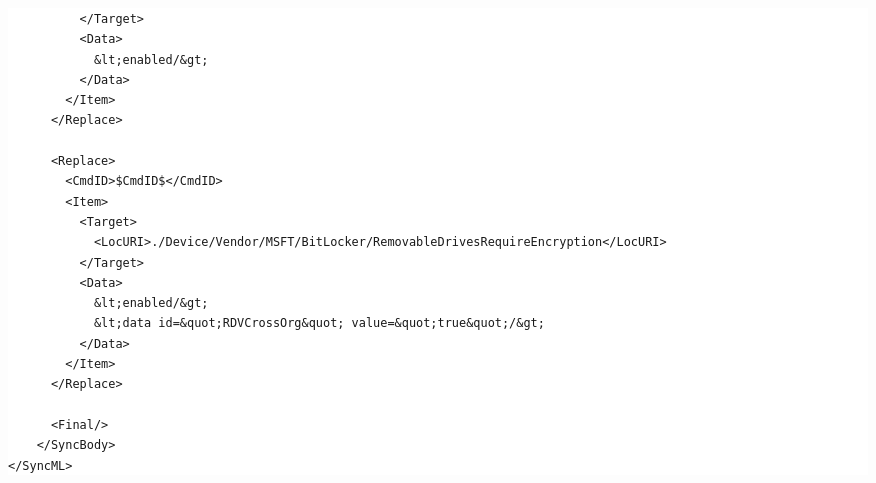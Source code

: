 ``` syntax
          </Target>
          <Data>
            &lt;enabled/&gt;
          </Data>
        </Item>
      </Replace>
     
      <Replace>
        <CmdID>$CmdID$</CmdID>
        <Item>
          <Target>
            <LocURI>./Device/Vendor/MSFT/BitLocker/RemovableDrivesRequireEncryption</LocURI>
          </Target>
          <Data>
            &lt;enabled/&gt;
            &lt;data id=&quot;RDVCrossOrg&quot; value=&quot;true&quot;/&gt;
          </Data>
        </Item>
      </Replace>
    
      <Final/>
    </SyncBody>
</SyncML>
```
